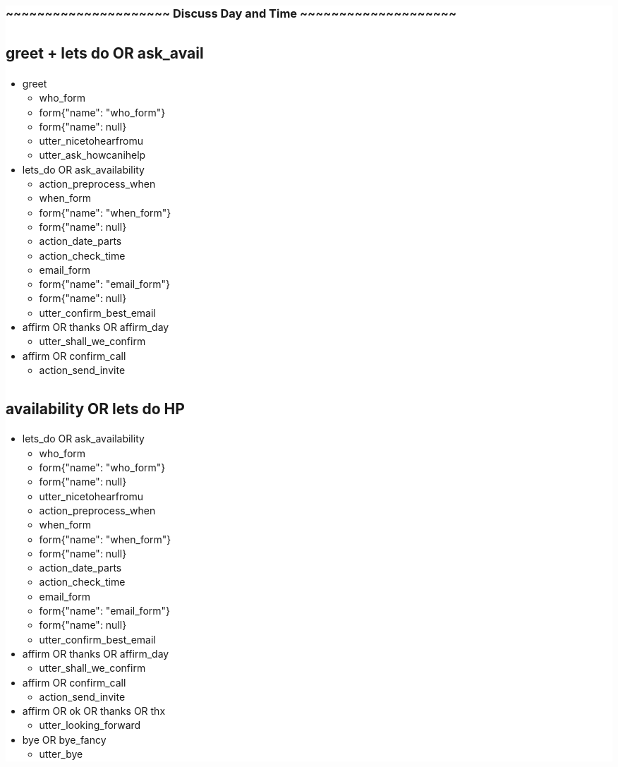 
### ~~~~~~~~~~~~~~~~~~~~~ Discuss Day and Time ~~~~~~~~~~~~~~~~~~~~

## greet + lets do OR ask_avail
* greet
  - who_form
  - form{"name": "who_form"}
  - form{"name": null}
  - utter_nicetohearfromu
  - utter_ask_howcanihelp
* lets_do OR ask_availability
  - action_preprocess_when  
  - when_form
  - form{"name": "when_form"}
  - form{"name": null}
  - action_date_parts
  - action_check_time
  - email_form
  - form{"name": "email_form"}
  - form{"name": null}  
  - utter_confirm_best_email
* affirm OR thanks OR affirm_day
  - utter_shall_we_confirm  
* affirm OR confirm_call
  - action_send_invite

## availability OR lets do HP
* lets_do OR ask_availability
  - who_form
  - form{"name": "who_form"}
  - form{"name": null}
  - utter_nicetohearfromu
  - action_preprocess_when
  - when_form
  - form{"name": "when_form"}
  - form{"name": null}
  - action_date_parts
  - action_check_time
  - email_form
  - form{"name": "email_form"}
  - form{"name": null}  
  - utter_confirm_best_email
* affirm OR thanks OR affirm_day
  - utter_shall_we_confirm  
* affirm OR confirm_call
  - action_send_invite
* affirm OR ok OR thanks OR thx
  - utter_looking_forward
* bye OR bye_fancy
  - utter_bye
